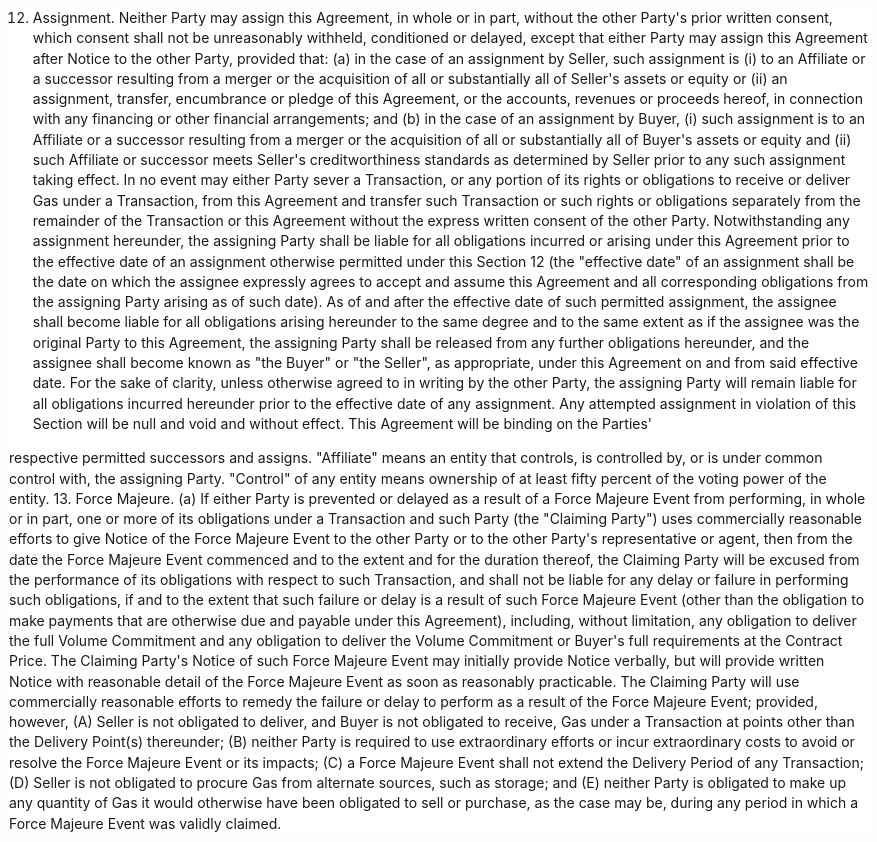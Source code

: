 12. Assignment. Neither Party may assign this Agreement, in whole or in part, without the other Party's prior written consent, which consent shall not be unreasonably withheld, conditioned or delayed, except that either Party may assign this Agreement after Notice to the other Party, provided that: (a) in the case of an assignment by Seller, such assignment is (i) to an Affiliate or a successor resulting from a merger or the acquisition of all or substantially all of Seller's assets or equity or (ii) an assignment, transfer, encumbrance or pledge of this Agreement, or the accounts, revenues or proceeds hereof, in connection with any financing or other financial arrangements; and (b) in the case of an assignment by Buyer, (i) such assignment is to an Affiliate or a successor resulting from a merger or the acquisition of all or substantially all of Buyer's assets or equity and (ii) such Affiliate or successor meets Seller's creditworthiness standards as determined by Seller prior to any such assignment taking effect. In no event may either Party sever a Transaction, or any portion of its rights or obligations to receive or deliver Gas under a Transaction, from this Agreement and transfer such Transaction or such rights or obligations separately from the remainder of the Transaction or this Agreement without the express written consent of the other Party. Notwithstanding any assignment hereunder, the assigning Party shall be liable for all obligations incurred or arising under this Agreement prior to the effective date of an assignment otherwise permitted under this Section 12 (the "effective date" of an assignment shall be the date on which the assignee expressly agrees to accept and assume this Agreement and all corresponding obligations from the assigning Party arising as of such date). As of and after the effective date of such permitted assignment, the assignee shall become liable for all obligations arising hereunder to the same degree and to the same extent as if the assignee was the original Party to this Agreement, the assigning Party shall be released from any further obligations hereunder, and the assignee shall become known as "the Buyer" or "the Seller", as appropriate, under this Agreement on and from said effective date. For the sake of clarity, unless otherwise agreed to in writing by the other Party, the assigning Party will remain liable for all obligations incurred hereunder prior to the effective date of any assignment. Any attempted assignment in violation of this Section will be null and void and without effect. This Agreement will be binding on the Parties'

respective permitted successors and assigns. "Affiliate" means an entity that controls, is controlled by, or is under common control with, the assigning Party. "Control" of any entity means ownership of at least fifty percent of the voting power of the entity.
13. Force Majeure.
(a) If either Party is prevented or delayed as a result of a Force Majeure Event from performing, in whole or in part, one or more of its obligations under a Transaction and such Party (the "Claiming Party") uses commercially reasonable efforts to give Notice of the Force Majeure Event to the other Party or to the other Party's representative or agent, then from the date the Force Majeure Event commenced and to the extent and for the duration thereof, the Claiming Party will be excused from the performance of its obligations with respect to such Transaction, and shall not be liable for any delay or failure in performing such obligations, if and to the extent that such failure or delay is a result of such Force Majeure Event (other than the obligation to make payments that are otherwise due and payable under this Agreement), including, without limitation, any obligation to deliver the full Volume Commitment and any obligation to deliver the Volume Commitment or Buyer's full requirements at the Contract Price. The Claiming Party's Notice of such Force Majeure Event may initially provide Notice verbally, but will provide written Notice with reasonable detail of the Force Majeure Event as soon as reasonably practicable. The Claiming Party will use commercially reasonable efforts to remedy the failure or delay to perform as a result of the Force Majeure Event; provided, however, (A) Seller is not obligated to deliver, and Buyer is not obligated to receive, Gas under a Transaction at points other than the Delivery Point(s) thereunder; (B) neither Party is required to use extraordinary efforts or incur extraordinary costs to avoid or resolve the Force Majeure Event or its impacts; (C) a Force Majeure Event shall not extend the Delivery Period of any Transaction; (D) Seller is not obligated to procure Gas from alternate sources, such as storage; and (E) neither Party is obligated to make up any quantity of Gas it would otherwise have been obligated to sell or purchase, as the case may be, during any period in which a Force Majeure Event was validly claimed.